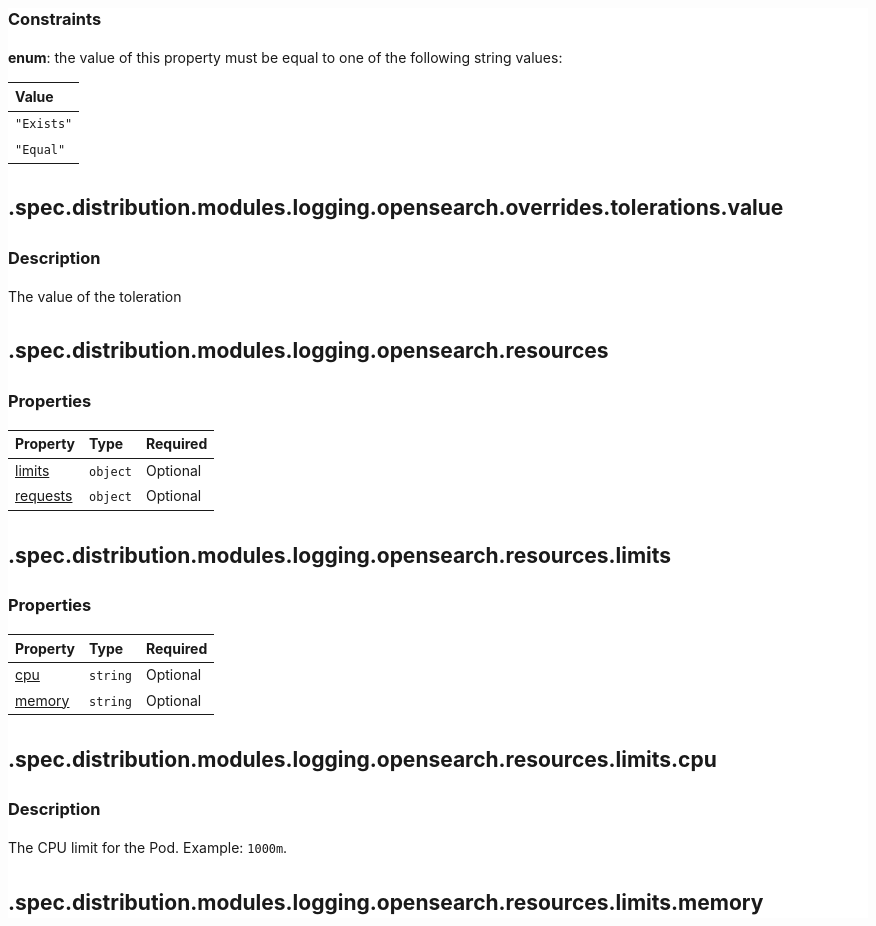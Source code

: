 ### Constraints

**enum**: the value of this property must be equal to one of the following string values:

| Value    |
|:---------|
|`"Exists"`|
|`"Equal"` |

## .spec.distribution.modules.logging.opensearch.overrides.tolerations.value

### Description

The value of the toleration

## .spec.distribution.modules.logging.opensearch.resources

### Properties

| Property                                                               | Type     | Required |
|:-----------------------------------------------------------------------|:---------|:---------|
| [limits](#specdistributionmodulesloggingopensearchresourceslimits)     | `object` | Optional |
| [requests](#specdistributionmodulesloggingopensearchresourcesrequests) | `object` | Optional |

## .spec.distribution.modules.logging.opensearch.resources.limits

### Properties

| Property                                                                 | Type     | Required |
|:-------------------------------------------------------------------------|:---------|:---------|
| [cpu](#specdistributionmodulesloggingopensearchresourceslimitscpu)       | `string` | Optional |
| [memory](#specdistributionmodulesloggingopensearchresourceslimitsmemory) | `string` | Optional |

## .spec.distribution.modules.logging.opensearch.resources.limits.cpu

### Description

The CPU limit for the Pod. Example: `1000m`.

## .spec.distribution.modules.logging.opensearch.resources.limits.memory
